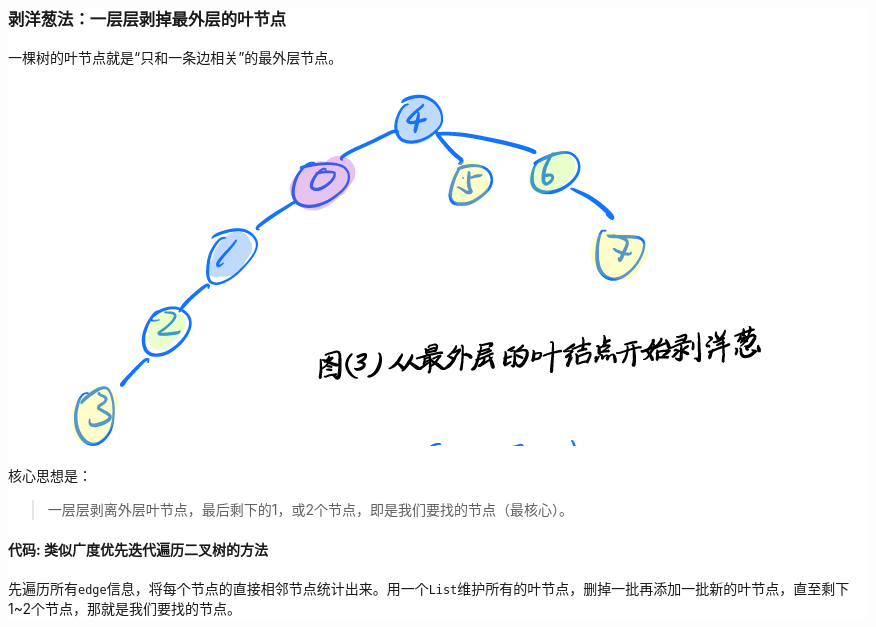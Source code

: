 ### 剥洋葱法：一层层剥掉最外层的叶节点
一棵树的叶节点就是“只和一条边相关”的最外层节点。
![minimum-height-tree-c](/images/leetcode/minimum-height-tree-c.png)

核心思想是：
> 一层层剥离外层叶节点，最后剩下的1，或2个节点，即是我们要找的节点（最核心）。

#### 代码: 类似广度优先迭代遍历二叉树的方法
先遍历所有`edge`信息，将每个节点的直接相邻节点统计出来。用一个`List`维护所有的叶节点，删掉一批再添加一批新的叶节点，直至剩下1~2个节点，那就是我们要找的节点。